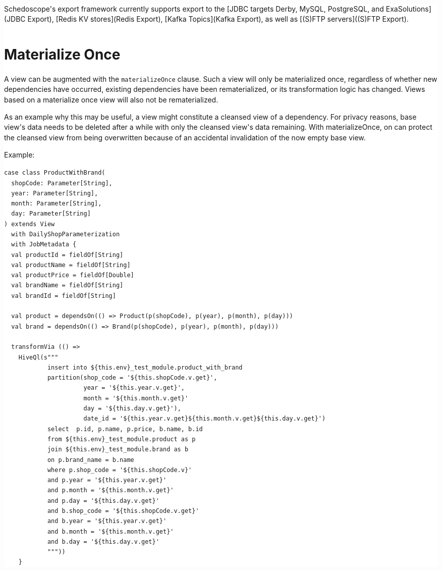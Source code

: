 Schedoscope's export framework currently supports export to the [JDBC targets Derby, MySQL, PostgreSQL, and ExaSolutions](JDBC Export), [Redis KV stores](Redis Export), [Kafka Topics](Kafka Export), as well as [(S)FTP servers]((S)FTP Export).

# Materialize Once

A view can be augmented with the `materializeOnce` clause. Such a view will only be materialized once, regardless of whether new dependencies have occurred, existing dependencies have been rematerialized, or its transformation logic has changed. Views based on a materialize once view will also not be rematerialized.

As an example why this may be useful, a view might constitute a cleansed view of a dependency. For privacy reasons, base view's data needs to be deleted after a while with only the cleansed view's data remaining. With materializeOnce, on can protect the cleansed view from being overwritten because of an accidental invalidation of the now empty base view.

Example:

    case class ProductWithBrand(
      shopCode: Parameter[String],
      year: Parameter[String],
      month: Parameter[String],
      day: Parameter[String]
    ) extends View 
      with DailyShopParameterization
      with JobMetadata {
      val productId = fieldOf[String]
      val productName = fieldOf[String]
      val productPrice = fieldOf[Double]
      val brandName = fieldOf[String]
      val brandId = fieldOf[String]
     
      val product = dependsOn(() => Product(p(shopCode), p(year), p(month), p(day)))
      val brand = dependsOn(() => Brand(p(shopCode), p(year), p(month), p(day)))
     
      transformVia (() =>
        HiveQl(s"""
                insert into ${this.env}_test_module.product_with_brand
                partition(shop_code = '${this.shopCode.v.get}', 
                          year = '${this.year.v.get}', 
                          month = '${this.month.v.get}'
                          day = '${this.day.v.get}'),
                          date_id = '${this.year.v.get}${this.month.v.get}${this.day.v.get}')
                select  p.id, p.name, p.price, b.name, b.id
                from ${this.env}_test_module.product as p
                join ${this.env}_test_module.brand as b
                on p.brand_name = b.name
                where p.shop_code = '${this.shopCode.v}' 
                and p.year = '${this.year.v.get}' 
                and p.month = '${this.month.v.get}' 
                and p.day = '${this.day.v.get}'
                and b.shop_code = '${this.shopCode.v.get}' 
                and b.year = '${this.year.v.get}' 
                and b.month = '${this.month.v.get}' 
                and b.day = '${this.day.v.get}'
                """))
        }
        